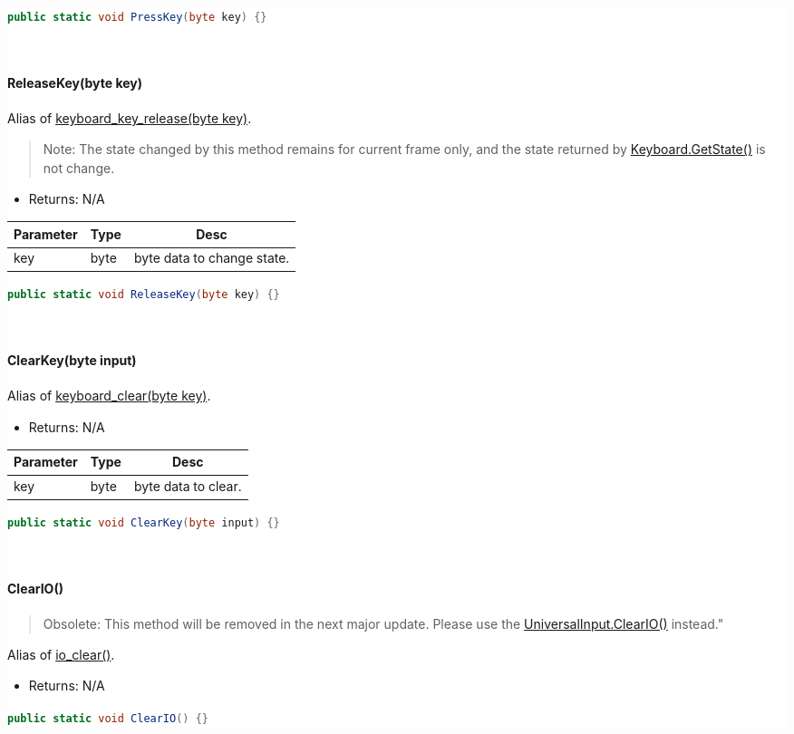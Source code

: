 ```C#
public static void PressKey(byte key) {}
```

</br>

#### ReleaseKey(byte key)
Alias of [keyboard_key_release(byte key)](keyboard-key-release-byte-key).

>Note: The state changed by this method remains for current frame only, and the state returned by [Keyboard.GetState()](https://docs.monogame.net/api/Microsoft.Xna.Framework.Input.Keyboard.html) is not change.

- Returns: N/A

|Parameter|Type|Desc|
|---|---|---|
|key|byte|byte data to change state.|

```C#
public static void ReleaseKey(byte key) {}
```

</br>

#### ClearKey(byte input)
Alias of [keyboard_clear(byte key)](keyboard-clear-byte-key).

- Returns: N/A

|Parameter|Type|Desc|
|---|---|---|
|key|byte|byte data to clear.|

```C#
public static void ClearKey(byte input) {}
```

</br>

#### ClearIO()

> Obsolete: This method will be removed in the next major update. Please use the [UniversalInput.ClearIO()](/Input/UniversalInput.md#cleario) instead."

Alias of [io_clear()](io-clear).

- Returns: N/A

```C#
public static void ClearIO() {}
```